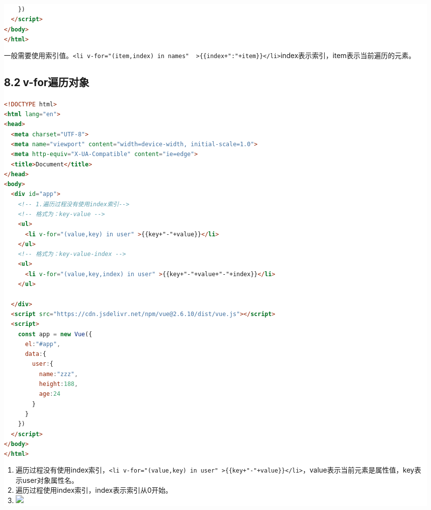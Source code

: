 ```html
    })
  </script>
</body>
</html>
```

​	一般需要使用索引值。`<li v-for="(item,index) in names"  >{{index+":"+item}}</li>`index表示索引，item表示当前遍历的元素。

## 8.2	v-for遍历对象

```html
<!DOCTYPE html>
<html lang="en">
<head>
  <meta charset="UTF-8">
  <meta name="viewport" content="width=device-width, initial-scale=1.0">
  <meta http-equiv="X-UA-Compatible" content="ie=edge">
  <title>Document</title>
</head>
<body>
  <div id="app">
    <!-- 1.遍历过程没有使用index索引-->
    <!-- 格式为：key-value -->
    <ul>
      <li v-for="(value,key) in user" >{{key+"-"+value}}</li>
    </ul>
    <!-- 格式为：key-value-index -->
    <ul>
      <li v-for="(value,key,index) in user" >{{key+"-"+value+"-"+index}}</li>
    </ul>

  </div>
  <script src="https://cdn.jsdelivr.net/npm/vue@2.6.10/dist/vue.js"></script>
  <script>
    const app = new Vue({
      el:"#app",
      data:{
        user:{
          name:"zzz",
          height:188,
          age:24
        }
      }
    })
  </script>
</body>
</html>
```

1. 遍历过程没有使用index索引，`<li v-for="(value,key) in user" >{{key+"-"+value}}</li>`，value表示当前元素是属性值，key表示user对象属性名。
2. 遍历过程使用index索引，index表示索引从0开始。
3. ![](Vue.js.assets/8.2-1.png)
